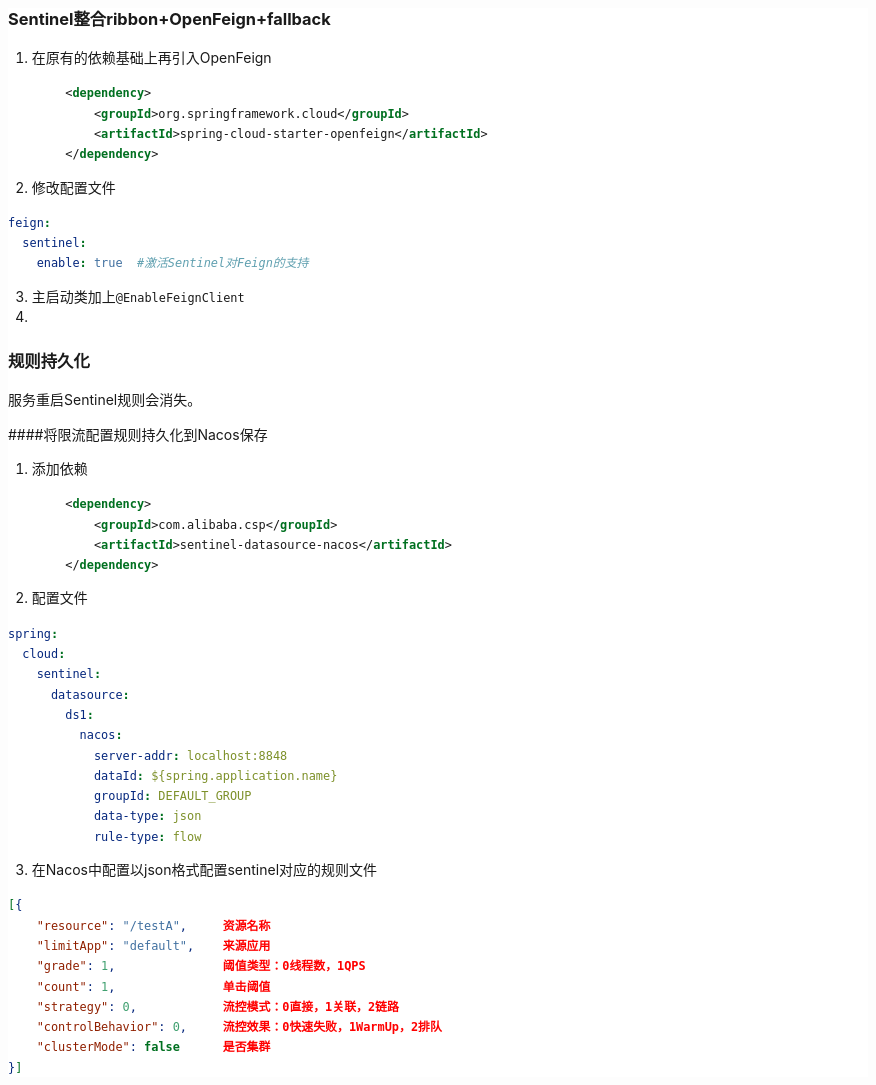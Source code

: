### Sentinel整合ribbon+OpenFeign+fallback

1. 在原有的依赖基础上再引入OpenFeign

```xml
        <dependency>
            <groupId>org.springframework.cloud</groupId>
            <artifactId>spring-cloud-starter-openfeign</artifactId>
        </dependency>
```

2. 修改配置文件

```yaml
feign:
  sentinel:
    enable: true  #激活Sentinel对Feign的支持
```

3. 主启动类加上`@EnableFeignClient`
4. 

### 规则持久化

服务重启Sentinel规则会消失。

####将限流配置规则持久化到Nacos保存

1. 添加依赖

```xml
        <dependency>
            <groupId>com.alibaba.csp</groupId>
            <artifactId>sentinel-datasource-nacos</artifactId>
        </dependency>
```

2. 配置文件

```yaml
spring:
  cloud:
    sentinel:
      datasource: 
        ds1:
          nacos:  
            server-addr: localhost:8848
            dataId: ${spring.application.name}
            groupId: DEFAULT_GROUP
            data-type: json
            rule-type: flow
```

3. 在Nacos中配置以json格式配置sentinel对应的规则文件

```json
[{
    "resource": "/testA",     资源名称
    "limitApp": "default",    来源应用
    "grade": 1,               阈值类型：0线程数，1QPS
    "count": 1,				  单击阈值
    "strategy": 0,			  流控模式：0直接，1关联，2链路
    "controlBehavior": 0, 	  流控效果：0快速失败，1WarmUp，2排队
    "clusterMode": false	  是否集群
}]
```
